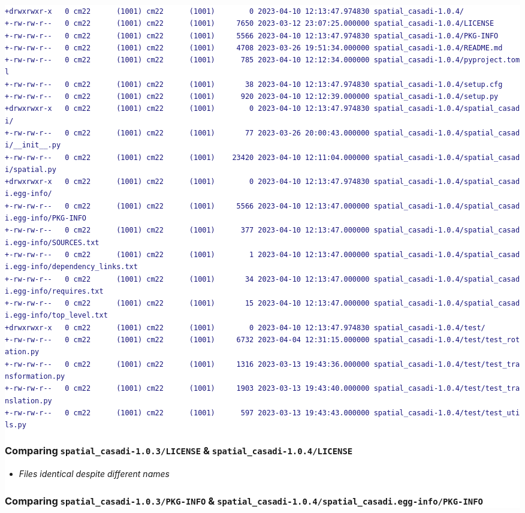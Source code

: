 ```diff
+drwxrwxr-x   0 cm22      (1001) cm22      (1001)        0 2023-04-10 12:13:47.974830 spatial_casadi-1.0.4/
+-rw-rw-r--   0 cm22      (1001) cm22      (1001)     7650 2023-03-12 23:07:25.000000 spatial_casadi-1.0.4/LICENSE
+-rw-rw-r--   0 cm22      (1001) cm22      (1001)     5566 2023-04-10 12:13:47.974830 spatial_casadi-1.0.4/PKG-INFO
+-rw-rw-r--   0 cm22      (1001) cm22      (1001)     4708 2023-03-26 19:51:34.000000 spatial_casadi-1.0.4/README.md
+-rw-rw-r--   0 cm22      (1001) cm22      (1001)      785 2023-04-10 12:12:34.000000 spatial_casadi-1.0.4/pyproject.toml
+-rw-rw-r--   0 cm22      (1001) cm22      (1001)       38 2023-04-10 12:13:47.974830 spatial_casadi-1.0.4/setup.cfg
+-rw-rw-r--   0 cm22      (1001) cm22      (1001)      920 2023-04-10 12:12:39.000000 spatial_casadi-1.0.4/setup.py
+drwxrwxr-x   0 cm22      (1001) cm22      (1001)        0 2023-04-10 12:13:47.974830 spatial_casadi-1.0.4/spatial_casadi/
+-rw-rw-r--   0 cm22      (1001) cm22      (1001)       77 2023-03-26 20:00:43.000000 spatial_casadi-1.0.4/spatial_casadi/__init__.py
+-rw-rw-r--   0 cm22      (1001) cm22      (1001)    23420 2023-04-10 12:11:04.000000 spatial_casadi-1.0.4/spatial_casadi/spatial.py
+drwxrwxr-x   0 cm22      (1001) cm22      (1001)        0 2023-04-10 12:13:47.974830 spatial_casadi-1.0.4/spatial_casadi.egg-info/
+-rw-rw-r--   0 cm22      (1001) cm22      (1001)     5566 2023-04-10 12:13:47.000000 spatial_casadi-1.0.4/spatial_casadi.egg-info/PKG-INFO
+-rw-rw-r--   0 cm22      (1001) cm22      (1001)      377 2023-04-10 12:13:47.000000 spatial_casadi-1.0.4/spatial_casadi.egg-info/SOURCES.txt
+-rw-rw-r--   0 cm22      (1001) cm22      (1001)        1 2023-04-10 12:13:47.000000 spatial_casadi-1.0.4/spatial_casadi.egg-info/dependency_links.txt
+-rw-rw-r--   0 cm22      (1001) cm22      (1001)       34 2023-04-10 12:13:47.000000 spatial_casadi-1.0.4/spatial_casadi.egg-info/requires.txt
+-rw-rw-r--   0 cm22      (1001) cm22      (1001)       15 2023-04-10 12:13:47.000000 spatial_casadi-1.0.4/spatial_casadi.egg-info/top_level.txt
+drwxrwxr-x   0 cm22      (1001) cm22      (1001)        0 2023-04-10 12:13:47.974830 spatial_casadi-1.0.4/test/
+-rw-rw-r--   0 cm22      (1001) cm22      (1001)     6732 2023-04-04 12:31:15.000000 spatial_casadi-1.0.4/test/test_rotation.py
+-rw-rw-r--   0 cm22      (1001) cm22      (1001)     1316 2023-03-13 19:43:36.000000 spatial_casadi-1.0.4/test/test_transformation.py
+-rw-rw-r--   0 cm22      (1001) cm22      (1001)     1903 2023-03-13 19:43:40.000000 spatial_casadi-1.0.4/test/test_translation.py
+-rw-rw-r--   0 cm22      (1001) cm22      (1001)      597 2023-03-13 19:43:43.000000 spatial_casadi-1.0.4/test/test_utils.py
```

### Comparing `spatial_casadi-1.0.3/LICENSE` & `spatial_casadi-1.0.4/LICENSE`

 * *Files identical despite different names*

### Comparing `spatial_casadi-1.0.3/PKG-INFO` & `spatial_casadi-1.0.4/spatial_casadi.egg-info/PKG-INFO`
